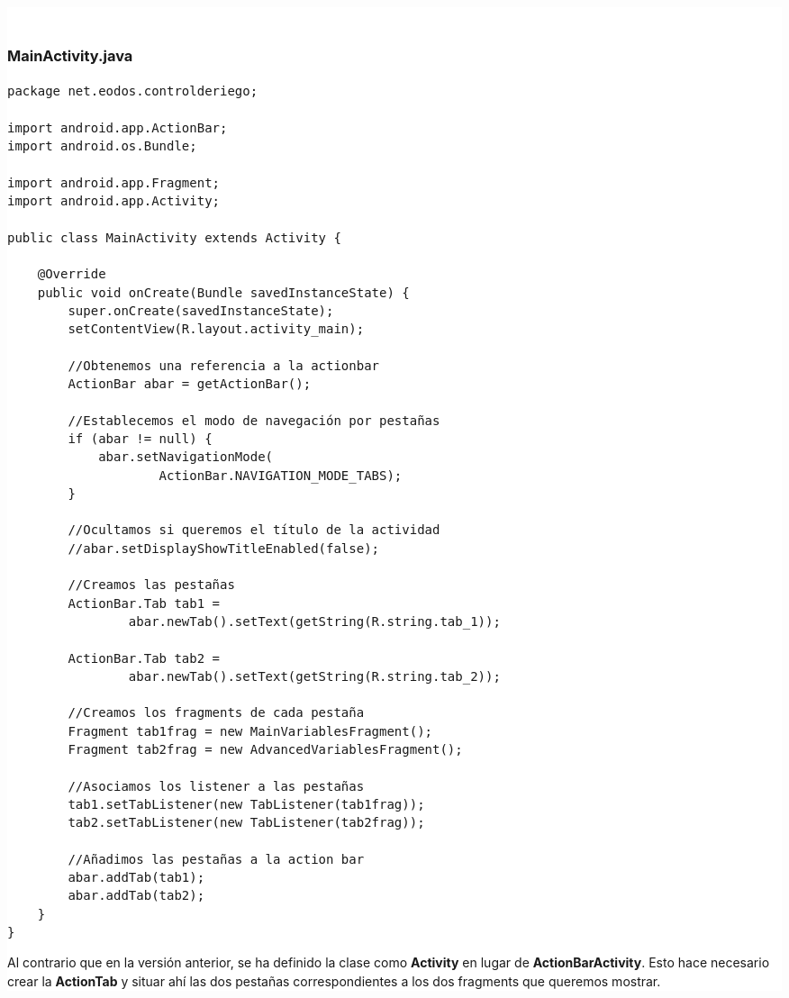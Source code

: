 </resources></pre>

&nbsp;

### MainActivity.java

<pre class="lang:java decode:true">package net.eodos.controlderiego;

import android.app.ActionBar;
import android.os.Bundle;

import android.app.Fragment;
import android.app.Activity;

public class MainActivity extends Activity {

    @Override
    public void onCreate(Bundle savedInstanceState) {
        super.onCreate(savedInstanceState);
        setContentView(R.layout.activity_main);

        //Obtenemos una referencia a la actionbar
        ActionBar abar = getActionBar();

        //Establecemos el modo de navegación por pestañas
        if (abar != null) {
            abar.setNavigationMode(
                    ActionBar.NAVIGATION_MODE_TABS);
        }

        //Ocultamos si queremos el título de la actividad
        //abar.setDisplayShowTitleEnabled(false);

        //Creamos las pestañas
        ActionBar.Tab tab1 =
                abar.newTab().setText(getString(R.string.tab_1));

        ActionBar.Tab tab2 =
                abar.newTab().setText(getString(R.string.tab_2));

        //Creamos los fragments de cada pestaña
        Fragment tab1frag = new MainVariablesFragment();
        Fragment tab2frag = new AdvancedVariablesFragment();

        //Asociamos los listener a las pestañas
        tab1.setTabListener(new TabListener(tab1frag));
        tab2.setTabListener(new TabListener(tab2frag));

        //Añadimos las pestañas a la action bar
        abar.addTab(tab1);
        abar.addTab(tab2);
    }
}</pre>

Al contrario que en la versión anterior, se ha definido la clase como **Activity** en lugar de **ActionBarActivity**. Esto hace necesario crear la **ActionTab** y situar ahí las dos pestañas correspondientes a los dos fragments que queremos mostrar.
